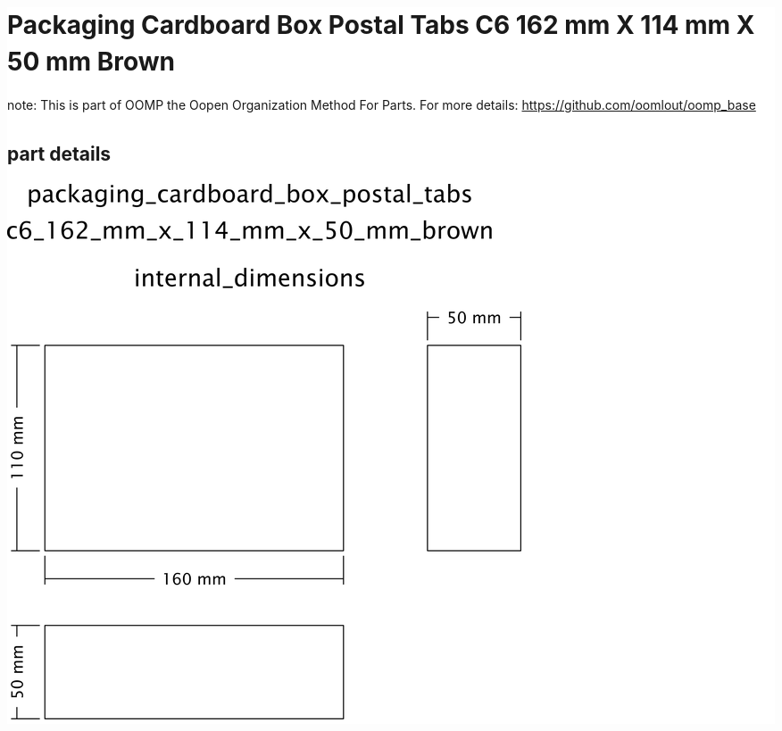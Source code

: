 # Packaging Cardboard Box Postal Tabs C6 162 mm X 114 mm X 50 mm Brown  

note: This is part of OOMP the Oopen Organization Method For Parts. For more details: https://github.com/oomlout/oomp_base

##  part details

[![](dimension_600.png)](dimension.png)